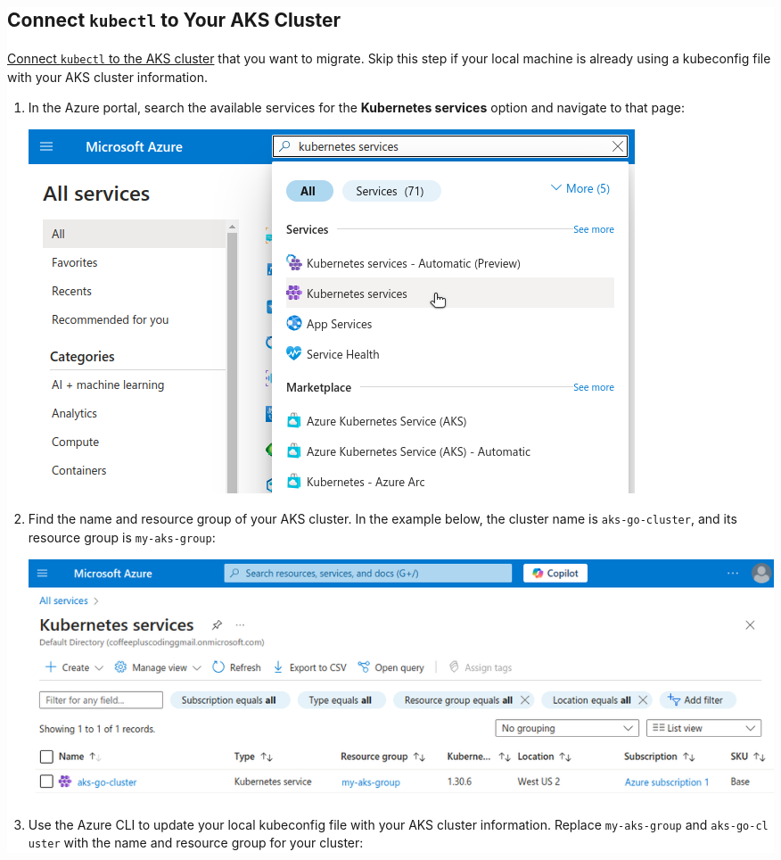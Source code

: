 ## Connect `kubectl` to Your AKS Cluster

[Connect `kubectl` to the AKS cluster](https://learn.microsoft.com/en-us/azure/aks/control-kubeconfig-access) that you want to migrate. Skip this step if your local machine is already using a kubeconfig file with your AKS cluster information.

1.  In the Azure portal, search the available services for the **Kubernetes services** option and navigate to that page:

    ![Azure portal interface highlighting the Kubernetes services navigation option.](azure-portal-kubernetes-services-navigation.png)

1.  Find the name and resource group of your AKS cluster. In the example below, the cluster name is `aks-go-cluster`, and its resource group is `my-aks-group`:

    ![Azure portal showing AKS cluster name 'aks-go-cluster' and resource group 'my-aks-group'.](azure-aks-cluster-name-resource-group.png)

1.  Use the Azure CLI to update your local kubeconfig file with your AKS cluster information. Replace `my-aks-group` and `aks-go-cluster` with the name and resource group for your cluster:

